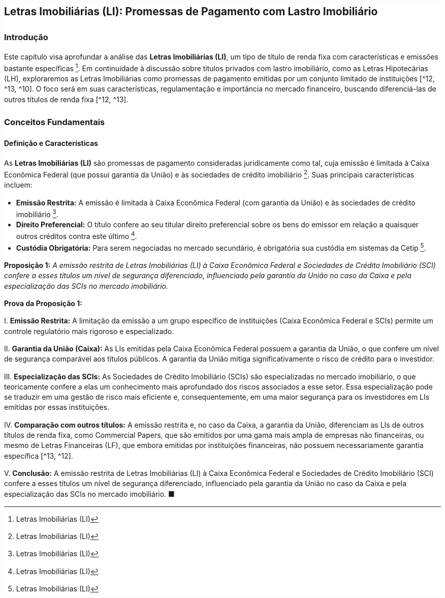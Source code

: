 ## Letras Imobiliárias (LI): Promessas de Pagamento com Lastro Imobiliário

### Introdução
Este capítulo visa aprofundar a análise das **Letras Imobiliárias (LI)**, um tipo de título de renda fixa com características e emissões bastante específicas [^11]. Em continuidade à discussão sobre títulos privados com lastro imobiliário, como as Letras Hipotecárias (LH), exploraremos as Letras Imobiliárias como promessas de pagamento emitidas por um conjunto limitado de instituições [^12, ^13, ^10]. O foco será em suas características, regulamentação e importância no mercado financeiro, buscando diferenciá-las de outros títulos de renda fixa [^12, ^13].

### Conceitos Fundamentais

#### Definição e Características
As **Letras Imobiliárias (LI)** são promessas de pagamento consideradas juridicamente como tal, cuja emissão é limitada à Caixa Econômica Federal (que possui garantia da União) e às sociedades de crédito imobiliário [^11]. Suas principais características incluem:

*   **Emissão Restrita:** A emissão é limitada à Caixa Econômica Federal (com garantia da União) e às sociedades de crédito imobiliário [^11].
*   **Direito Preferencial:** O título confere ao seu titular direito preferencial sobre os bens do emissor em relação a quaisquer outros créditos contra este último [^11].
*   **Custódia Obrigatória:** Para serem negociadas no mercado secundário, é obrigatória sua custódia em sistemas da Cetip [^11].

**Proposição 1:** *A emissão restrita de Letras Imobiliárias (LI) à Caixa Econômica Federal e Sociedades de Crédito Imobiliário (SCI) confere a esses títulos um nível de segurança diferenciado, influenciado pela garantia da União no caso da Caixa e pela especialização das SCIs no mercado imobiliário.*

**Prova da Proposição 1:**

I. **Emissão Restrita:** A limitação da emissão a um grupo específico de instituições (Caixa Econômica Federal e SCIs) permite um controle regulatório mais rigoroso e especializado.

II. **Garantia da União (Caixa):** As LIs emitidas pela Caixa Econômica Federal possuem a garantia da União, o que confere um nível de segurança comparável aos títulos públicos. A garantia da União mitiga significativamente o risco de crédito para o investidor.

III. **Especialização das SCIs:** As Sociedades de Crédito Imobiliário (SCIs) são especializadas no mercado imobiliário, o que teoricamente confere a elas um conhecimento mais aprofundado dos riscos associados a esse setor. Essa especialização pode se traduzir em uma gestão de risco mais eficiente e, consequentemente, em uma maior segurança para os investidores em LIs emitidas por essas instituições.

IV. **Comparação com outros títulos:** A emissão restrita e, no caso da Caixa, a garantia da União, diferenciam as LIs de outros títulos de renda fixa, como Commercial Papers, que são emitidos por uma gama mais ampla de empresas não financeiras, ou mesmo de Letras Financeiras (LF), que embora emitidas por instituições financeiras, não possuem necessariamente garantia específica [^13, ^12].

V. **Conclusão:** A emissão restrita de Letras Imobiliárias (LI) à Caixa Econômica Federal e Sociedades de Crédito Imobiliário (SCI) confere a esses títulos um nível de segurança diferenciado, influenciado pela garantia da União no caso da Caixa e pela especialização das SCIs no mercado imobiliário. ■


[^1]: Capítulo 4 – Mercado e Títulos de Renda Fixa no Brasil
[^10]: 4.4 Títulos privados - Características
[^11]: Letras Imobiliárias (LI)
[^12]: Letra Financeira (LF)
[^13]: São títulos de curto prazo emitidos por sociedades anônimas não financeiras (de capital aberto ou fechado) que visam captar recursos para capital de giro.